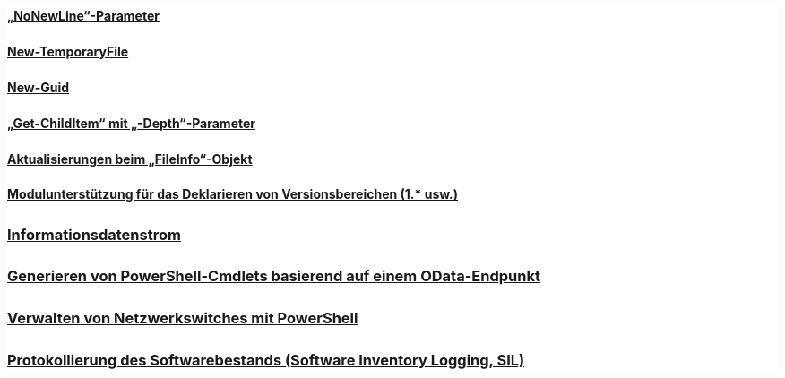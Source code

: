 #### [„NoNewLine“-Parameter](5.0/feedback_nonewline.md)
#### [New-TemporaryFile](5.0/feedback_tempfile.md)
#### [New-Guid](5.0/feedback_newguid.md)
#### [„Get-ChildItem“ mit „-Depth“-Parameter](5.0/feedback_getchilditem.md)
#### [Aktualisierungen beim „FileInfo“-Objekt](5.0/feedback_fileinfo.md)
#### [Modulunterstützung für das Deklarieren von Versionsbereichen (1.* usw.)](5.0/feedback_moduleversionranges.md)
### [Informationsdatenstrom](5.0/informationstream_overview.md)
### [Generieren von PowerShell-Cmdlets basierend auf einem OData-Endpunkt](5.0/odata_overview.md)
### [Verwalten von Netzwerkswitches mit PowerShell](5.0/networkswitch_overview.md)
### [Protokollierung des Softwarebestands (Software Inventory Logging, SIL)](5.0/sil_overview.md)





